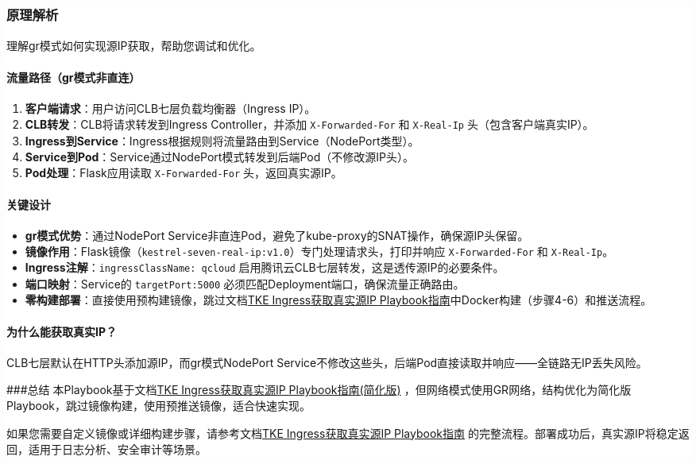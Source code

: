 ### **原理解析**​

理解gr模式如何实现源IP获取，帮助您调试和优化。
#### ​**流量路径（gr模式非直连）​**​

1. ​**客户端请求**​：用户访问CLB七层负载均衡器（Ingress IP）。
2. ​**CLB转发**​：CLB将请求转发到Ingress Controller，并添加 `X-Forwarded-For` 和 `X-Real-Ip` 头（包含客户端真实IP）。
3. ​**Ingress到Service**​：Ingress根据规则将流量路由到Service（NodePort类型）。
4. ​**Service到Pod**​：Service通过NodePort模式转发到后端Pod（不修改源IP头）。
5. ​**Pod处理**​：Flask应用读取 `X-Forwarded-For` 头，返回真实源IP。

#### **关键设计**​

- ​**gr模式优势**​：通过NodePort Service非直连Pod，避免了kube-proxy的SNAT操作，确保源IP头保留。
- ​**镜像作用**​：Flask镜像（`kestrel-seven-real-ip:v1.0`）专门处理请求头，打印并响应 `X-Forwarded-For` 和 `X-Real-Ip`。
- ​**Ingress注解**​：`ingressClassName: qcloud` 启用腾讯云CLB七层转发，这是透传源IP的必要条件。
- ​**端口映射**​：Service的 `targetPort:5000` 必须匹配Deployment端口，确保流量正确路由。
- **零构建部署**​：直接使用预构建镜像，跳过文档[TKE Ingress获取真实源IP Playbook指南](https://iwiki.woa.com/p/4015551548)中Docker构建（步骤4-6）和推送流程。

#### **为什么能获取真实IP？​**​
CLB七层默认在HTTP头添加源IP，而gr模式NodePort Service不修改这些头，后端Pod直接读取并响应——全链路无IP丢失风险。

###总结
本Playbook基于文档[TKE Ingress获取真实源IP Playbook指南(简化版)](https://iwiki.woa.com/p/4015555654) ，但网络模式使用GR网络，结构优化为简化版Playbook，跳过镜像构建，使用预推送镜像，适合快速实现。

如果您需要自定义镜像或详细构建步骤，请参考文档[TKE Ingress获取真实源IP Playbook指南](https://iwiki.woa.com/p/4015551548) 的完整流程。部署成功后，真实源IP将稳定返回，适用于日志分析、安全审计等场景。
